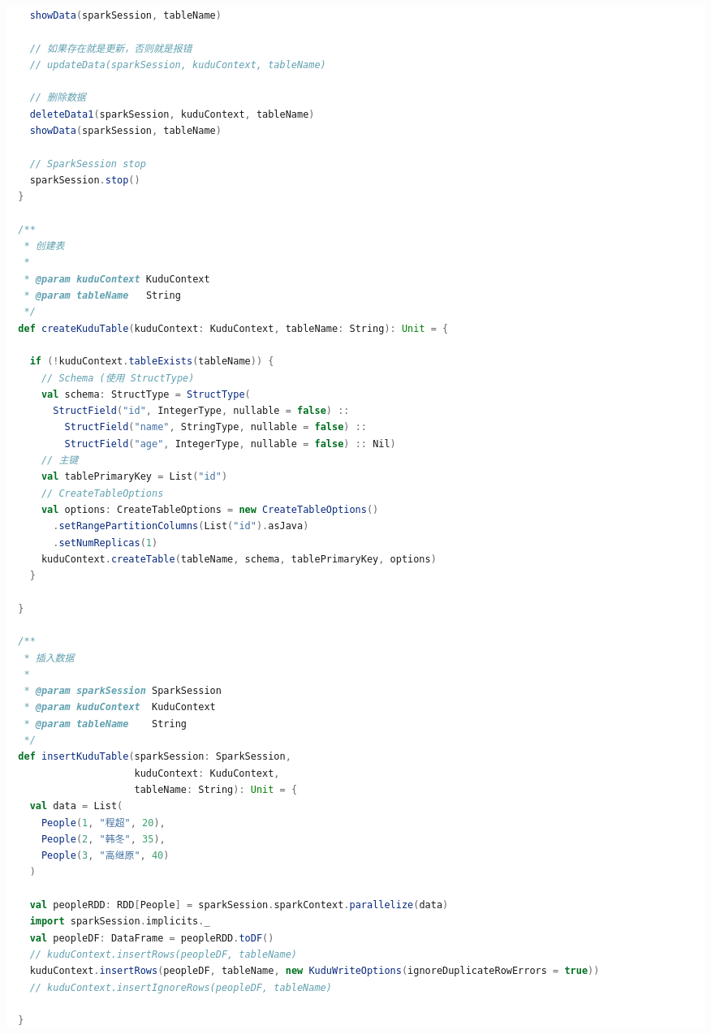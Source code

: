 ```scala
    showData(sparkSession, tableName)

    // 如果存在就是更新，否则就是报错
    // updateData(sparkSession, kuduContext, tableName)

    // 删除数据
    deleteData1(sparkSession, kuduContext, tableName)
    showData(sparkSession, tableName)

    // SparkSession stop
    sparkSession.stop()
  }

  /**
   * 创建表
   *
   * @param kuduContext KuduContext
   * @param tableName   String
   */
  def createKuduTable(kuduContext: KuduContext, tableName: String): Unit = {

    if (!kuduContext.tableExists(tableName)) {
      // Schema (使用 StructType)
      val schema: StructType = StructType(
        StructField("id", IntegerType, nullable = false) ::
          StructField("name", StringType, nullable = false) ::
          StructField("age", IntegerType, nullable = false) :: Nil)
      // 主键
      val tablePrimaryKey = List("id")
      // CreateTableOptions
      val options: CreateTableOptions = new CreateTableOptions()
        .setRangePartitionColumns(List("id").asJava)
        .setNumReplicas(1)
      kuduContext.createTable(tableName, schema, tablePrimaryKey, options)
    }

  }

  /**
   * 插入数据
   *
   * @param sparkSession SparkSession
   * @param kuduContext  KuduContext
   * @param tableName    String
   */
  def insertKuduTable(sparkSession: SparkSession,
                      kuduContext: KuduContext,
                      tableName: String): Unit = {
    val data = List(
      People(1, "程超", 20),
      People(2, "韩冬", 35),
      People(3, "高继原", 40)
    )

    val peopleRDD: RDD[People] = sparkSession.sparkContext.parallelize(data)
    import sparkSession.implicits._
    val peopleDF: DataFrame = peopleRDD.toDF()
    // kuduContext.insertRows(peopleDF, tableName)
    kuduContext.insertRows(peopleDF, tableName, new KuduWriteOptions(ignoreDuplicateRowErrors = true))
    // kuduContext.insertIgnoreRows(peopleDF, tableName)

  }
```